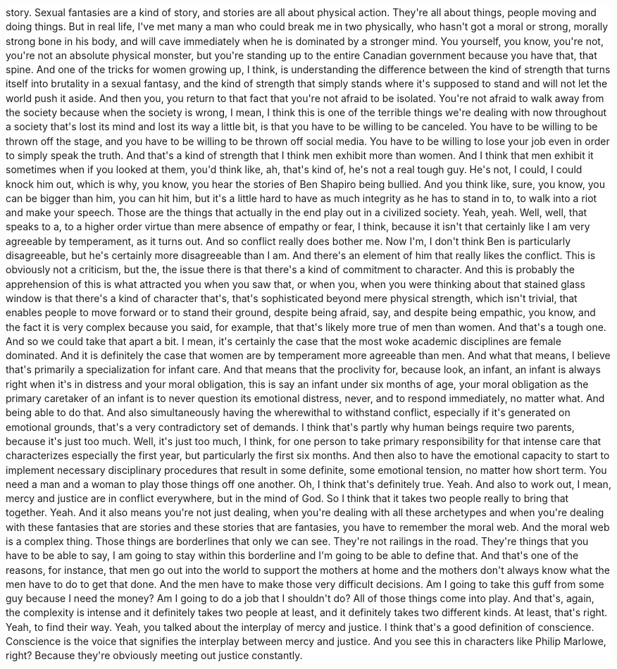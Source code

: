 story. Sexual fantasies are a kind of story, and stories are all about physical action. They're all about things, people moving and doing things. But in real life, I've met many a man who could break me in two physically, who hasn't got a moral or strong, morally strong bone in his body, and will cave immediately when he is dominated by a stronger mind. You yourself, you know, you're not, you're not an absolute physical monster, but you're standing up to the entire Canadian government because you have that, that spine. And one of the tricks for women growing up, I think, is understanding the difference between the kind of strength that turns itself into brutality in a sexual fantasy, and the kind of strength that simply stands where it's supposed to stand and will not let the world push it aside. And then you, you return to that fact that you're not afraid to be isolated. You're not afraid to walk away from the society because when the society is wrong, I mean, I think this is one of the terrible things we're dealing with now throughout a society that's lost its mind and lost its way a little bit, is that you have to be willing to be canceled. You have to be willing to be thrown off the stage, and you have to be willing to be thrown off social media. You have to be willing to lose your job even in order to simply speak the truth. And that's a kind of strength that I think men exhibit more than women. And I think that men exhibit it sometimes when if you looked at them, you'd think like, ah, that's kind of, he's not a real tough guy. He's not, I could, I could knock him out, which is why, you know, you hear the stories of Ben Shapiro being bullied. And you think like, sure, you know, you can be bigger than him, you can hit him, but it's a little hard to have as much integrity as he has to stand in to, to walk into a riot and make your speech. Those are the things that actually in the end play out in a civilized society. Yeah, yeah. Well, well, that speaks to a, to a higher order virtue than mere absence of empathy or fear, I think, because it isn't that certainly like I am very agreeable by temperament, as it turns out. And so conflict really does bother me. Now I'm, I don't think Ben is particularly disagreeable, but he's certainly more disagreeable than I am. And there's an element of him that really likes the conflict. This is obviously not a criticism, but the, the issue there is that there's a kind of commitment to character. And this is probably the apprehension of this is what attracted you when you saw that, or when you, when you were thinking about that stained glass window is that there's a kind of character that's, that's sophisticated beyond mere physical strength, which isn't trivial, that enables people to move forward or to stand their ground, despite being afraid, say, and despite being empathic, you know, and the fact it is very complex because you said, for example, that that's likely more true of men than women. And that's a tough one. And so we could take that apart a bit. I mean, it's certainly the case that the most woke academic disciplines are female dominated. And it is definitely the case that women are by temperament more agreeable than men. And what that means, I believe that's primarily a specialization for infant care. And that means that the proclivity for, because look, an infant, an infant is always right when it's in distress and your moral obligation, this is say an infant under six months of age, your moral obligation as the primary caretaker of an infant is to never question its emotional distress, never, and to respond immediately, no matter what. And being able to do that. And also simultaneously having the wherewithal to withstand conflict, especially if it's generated on emotional grounds, that's a very contradictory set of demands. I think that's partly why human beings require two parents, because it's just too much. Well, it's just too much, I think, for one person to take primary responsibility for that intense care that characterizes especially the first year, but particularly the first six months. And then also to have the emotional capacity to start to implement necessary disciplinary procedures that result in some definite, some emotional tension, no matter how short term. You need a man and a woman to play those things off one another. Oh, I think that's definitely true. Yeah. And also to work out, I mean, mercy and justice are in conflict everywhere, but in the mind of God. So I think that it takes two people really to bring that together. Yeah. And it also means you're not just dealing, when you're dealing with all these archetypes and when you're dealing with these fantasies that are stories and these stories that are fantasies, you have to remember the moral web. And the moral web is a complex thing. Those things are borderlines that only we can see. They're not railings in the road. They're things that you have to be able to say, I am going to stay within this borderline and I'm going to be able to define that. And that's one of the reasons, for instance, that men go out into the world to support the mothers at home and the mothers don't always know what the men have to do to get that done. And the men have to make those very difficult decisions. Am I going to take this guff from some guy because I need the money? Am I going to do a job that I shouldn't do? All of those things come into play. And that's, again, the complexity is intense and it definitely takes two people at least, and it definitely takes two different kinds. At least, that's right. Yeah, to find their way. Yeah, you talked about the interplay of mercy and justice. I think that's a good definition of conscience. Conscience is the voice that signifies the interplay between mercy and justice. And you see this in characters like Philip Marlowe, right? Because they're obviously meeting out justice constantly.